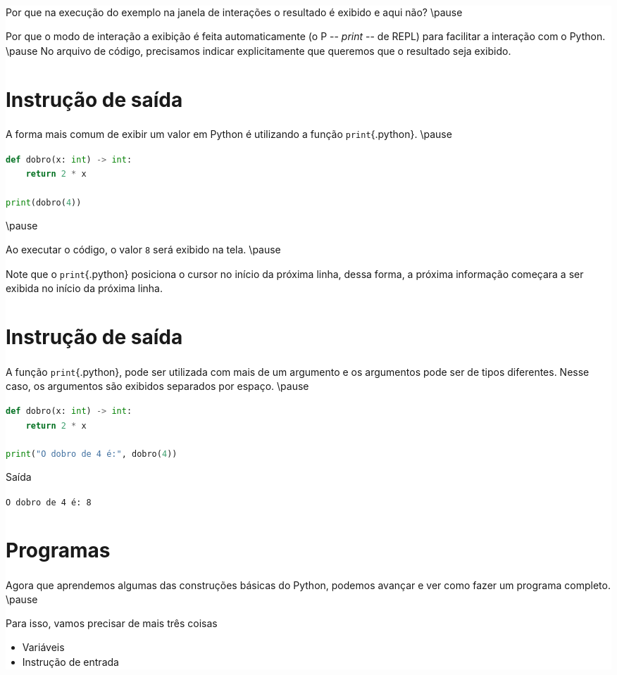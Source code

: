 Por que na execução do exemplo na janela de interações o resultado é exibido e aqui não? \pause

Por que o modo de interação a exibição é feita automaticamente (o P -- _print_ -- de REPL) para facilitar a interação com o Python. \pause No arquivo de código, precisamos indicar explicitamente que queremos que o resultado seja exibido.


# Instrução de saída

A forma mais comum de exibir um valor em Python é utilizando a função `print`{.python}. \pause

```python
def dobro(x: int) -> int:
    return 2 * x

print(dobro(4))
```

\pause

Ao executar o código, o valor `8` será exibido na tela. \pause

Note que o `print`{.python} posiciona o cursor no início da próxima linha, dessa forma, a próxima informação começara a ser exibida no início da próxima linha.


# Instrução de saída

A função `print`{.python}, pode ser utilizada com mais de um argumento e os argumentos pode ser de tipos diferentes. Nesse caso, os argumentos são exibidos separados por espaço. \pause

```python
def dobro(x: int) -> int:
    return 2 * x

print("O dobro de 4 é:", dobro(4))
```

Saída

```
O dobro de 4 é: 8
```


# Programas

Agora que aprendemos algumas das construções básicas do Python, podemos avançar e ver como fazer um programa completo. \pause

Para isso, vamos precisar de mais três coisas

- Variáveis
- Instrução de entrada


